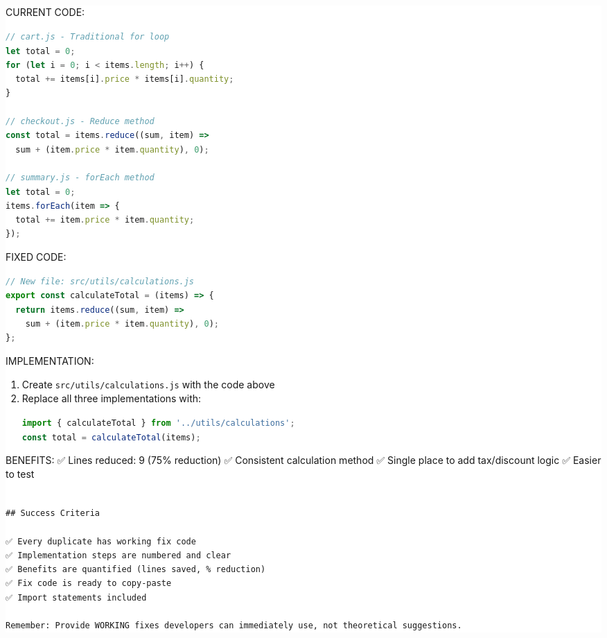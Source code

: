 CURRENT CODE:
```javascript
// cart.js - Traditional for loop
let total = 0;
for (let i = 0; i < items.length; i++) {
  total += items[i].price * items[i].quantity;
}

// checkout.js - Reduce method
const total = items.reduce((sum, item) => 
  sum + (item.price * item.quantity), 0);

// summary.js - forEach method  
let total = 0;
items.forEach(item => {
  total += item.price * item.quantity;
});
```

FIXED CODE:
```javascript
// New file: src/utils/calculations.js
export const calculateTotal = (items) => {
  return items.reduce((sum, item) => 
    sum + (item.price * item.quantity), 0);
};
```

IMPLEMENTATION:
1. Create `src/utils/calculations.js` with the code above
2. Replace all three implementations with:
   ```javascript
   import { calculateTotal } from '../utils/calculations';
   const total = calculateTotal(items);
   ```

BENEFITS:
✅ Lines reduced: 9 (75% reduction)
✅ Consistent calculation method
✅ Single place to add tax/discount logic
✅ Easier to test
```

## Success Criteria

✅ Every duplicate has working fix code
✅ Implementation steps are numbered and clear
✅ Benefits are quantified (lines saved, % reduction)
✅ Fix code is ready to copy-paste
✅ Import statements included

Remember: Provide WORKING fixes developers can immediately use, not theoretical suggestions.